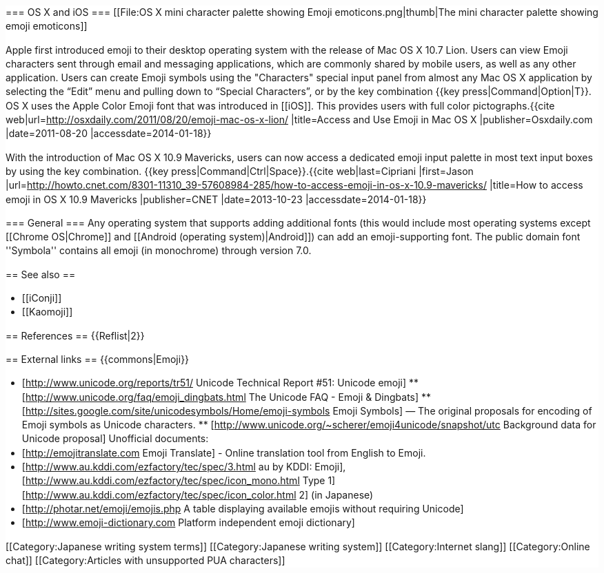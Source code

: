 === OS X and iOS ===
[[File:OS X mini character palette showing Emoji emoticons.png|thumb|The mini character palette showing emoji emoticons]]

Apple first introduced emoji to their desktop operating system with the release of Mac OS X 10.7 Lion. Users can view Emoji characters sent through email and messaging applications, which are commonly shared by mobile users, as well as any other application. Users can create Emoji symbols using the "Characters" special input panel from almost any Mac OS X application by selecting the “Edit” menu and pulling down to “Special Characters”, or by the key combination {{key press|Command|Option|T}}. OS X uses the Apple Color Emoji font that was introduced in [[iOS]]. This provides users with full color pictographs.<ref>{{cite web|url=http://osxdaily.com/2011/08/20/emoji-mac-os-x-lion/ |title=Access and Use Emoji in Mac OS X |publisher=Osxdaily.com |date=2011-08-20 |accessdate=2014-01-18}}</ref>

With the introduction of Mac OS X 10.9 Mavericks, users can now access a dedicated emoji input palette in most text input boxes by using the key combination. {{key press|Command|Ctrl|Space}}.<ref>{{cite web|last=Cipriani |first=Jason |url=http://howto.cnet.com/8301-11310_39-57608984-285/how-to-access-emoji-in-os-x-10.9-mavericks/ |title=How to access emoji in OS X 10.9 Mavericks |publisher=CNET |date=2013-10-23 |accessdate=2014-01-18}}</ref>

=== General ===
Any operating system that supports adding additional fonts (this would include most operating systems except [[Chrome OS|Chrome]] and [[Android (operating system)|Android]]) can add an emoji-supporting font. The public domain font ''Symbola'' contains all emoji (in monochrome) through version 7.0.

== See also ==
* [[iConji]]
* [[Kaomoji]]

== References ==
{{Reflist|2}}

== External links ==
{{commons|Emoji}}
* [http://www.unicode.org/reports/tr51/ Unicode Technical Report #51: Unicode emoji]
** [http://www.unicode.org/faq/emoji_dingbats.html The Unicode FAQ - Emoji & Dingbats]
** [http://sites.google.com/site/unicodesymbols/Home/emoji-symbols Emoji Symbols]&nbsp;— The original proposals for encoding of Emoji symbols as Unicode characters.
** [http://www.unicode.org/~scherer/emoji4unicode/snapshot/utc Background data for Unicode proposal]
Unofficial documents:
* [http://emojitranslate.com Emoji Translate] - Online translation tool from English to Emoji.
* [http://www.au.kddi.com/ezfactory/tec/spec/3.html au by KDDI: Emoji], [http://www.au.kddi.com/ezfactory/tec/spec/icon_mono.html Type 1] [http://www.au.kddi.com/ezfactory/tec/spec/icon_color.html 2] (in Japanese)
* [http://photar.net/emoji/emojis.php A table displaying available emojis without requiring Unicode]
* [http://www.emoji-dictionary.com Platform independent emoji dictionary]

[[Category:Japanese writing system terms]]
[[Category:Japanese writing system]]
[[Category:Internet slang]]
[[Category:Online chat]]
[[Category:Articles with unsupported PUA characters]]
